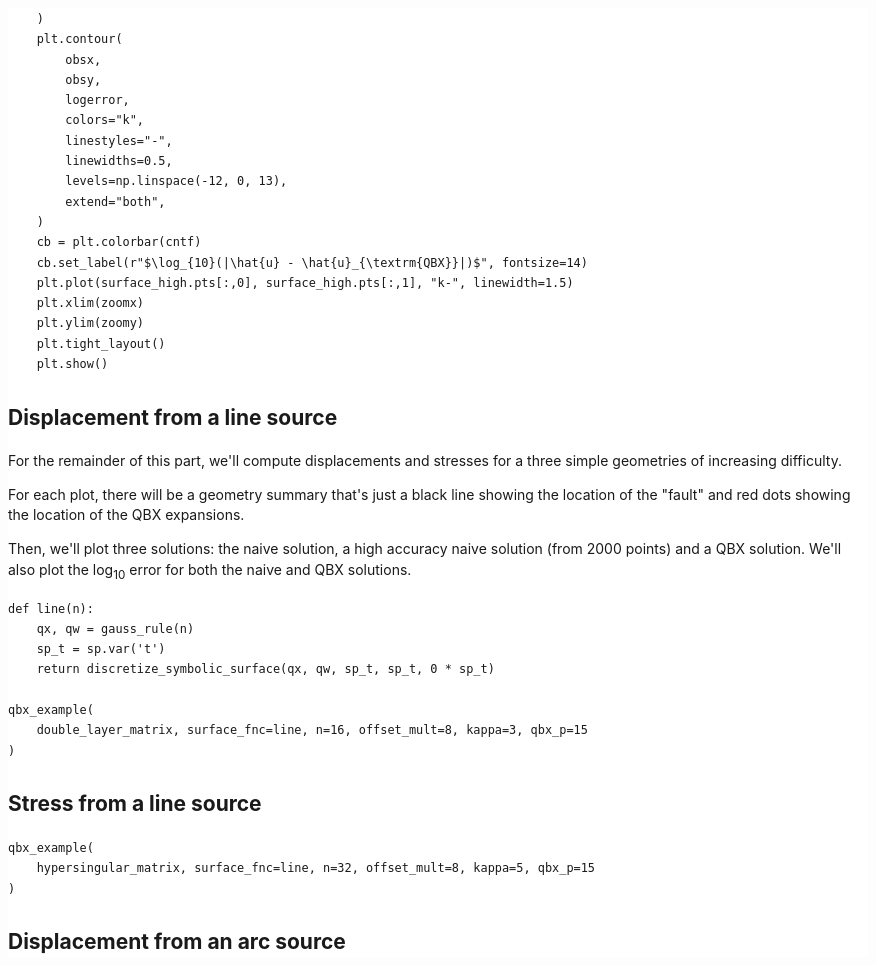 ```{code-cell} ipython3
    )
    plt.contour(
        obsx,
        obsy,
        logerror,
        colors="k",
        linestyles="-",
        linewidths=0.5,
        levels=np.linspace(-12, 0, 13),
        extend="both",
    )
    cb = plt.colorbar(cntf)
    cb.set_label(r"$\log_{10}(|\hat{u} - \hat{u}_{\textrm{QBX}}|)$", fontsize=14)
    plt.plot(surface_high.pts[:,0], surface_high.pts[:,1], "k-", linewidth=1.5)
    plt.xlim(zoomx)
    plt.ylim(zoomy)
    plt.tight_layout()
    plt.show()
```

## Displacement from a line source

For the remainder of this part, we'll compute displacements and stresses for a three simple geometries of increasing difficulty.

For each plot, there will be a geometry summary that's just a black line showing the location of the "fault" and red dots showing the location of the QBX expansions.

Then, we'll plot three solutions: the naive solution, a high accuracy naive solution (from 2000 points) and a QBX solution. We'll also plot the $\log_{10}$ error for both the naive and QBX solutions.

```{code-cell} ipython3
def line(n):
    qx, qw = gauss_rule(n)
    sp_t = sp.var('t')
    return discretize_symbolic_surface(qx, qw, sp_t, sp_t, 0 * sp_t)

qbx_example(
    double_layer_matrix, surface_fnc=line, n=16, offset_mult=8, kappa=3, qbx_p=15
)
```

## Stress from a line source

```{code-cell} ipython3
qbx_example(
    hypersingular_matrix, surface_fnc=line, n=32, offset_mult=8, kappa=5, qbx_p=15
)
```

## Displacement from an arc source
